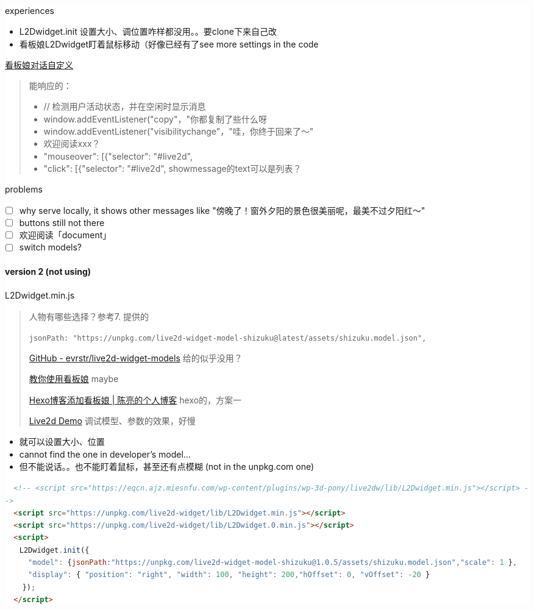 experiences

- L2Dwidget.init 设置大小、调位置咋样都没用。。要clone下来自己改
- 看板娘L2Dwidget盯着鼠标移动（好像已经有了see more settings in the code

[看板娘对话自定义](https://dp2px.com/2019/09/19/hexo-live2d/#live2d-%E7%9C%8B%E6%9D%BF%E5%A8%98%E5%AF%B9%E8%AF%9D%E8%87%AA%E5%AE%9A%E4%B9%89)

> 能响应的：
> - // 检测用户活动状态，并在空闲时显示消息
> - window.addEventListener("copy"，"你都复制了些什么呀
> - window.addEventListener("visibilitychange"，"哇，你终于回来了～"
> - 欢迎阅读xxx？
> - "mouseover": [{"selector": "#live2d",
> - "click": [{"selector": "#live2d",
>  showmessage的text可以是列表？

problems

- [ ] why serve locally, it shows other messages like "傍晚了！窗外夕阳的景色很美丽呢，最美不过夕阳红～"
- [ ] buttons still not there
- [ ] 欢迎阅读「document」
- [ ] switch models?

#### version 2 (not using)

L2Dwidget.min.js

> 人物有哪些选择？参考7. 提供的
>
> ```
> jsonPath: "https://unpkg.com/live2d-widget-model-shizuku@latest/assets/shizuku.model.json",
> ```
>
> [GitHub - evrstr/live2d-widget-models](https://github.com/evrstr/live2d-widget-models) 给的似乎没用？
>
> [教你使用看板娘](https://www.icode9.com/content-4-1173614.html) maybe
>
> [Hexo博客添加看板娘 | 陈亮的个人博客](http://blog.itchenliang.club/posts/22350780-f32d-11ea-bb4a-d3e1cbe3d592/#%E5%AE%89%E8%A3%85%E6%8F%92%E4%BB%B6) hexo的，方案一
>
> [Live2d Demo](https://summerscar.me/live2dDemo/) 调试模型、参数的效果，好慢

- 就可以设置大小、位置
- cannot find the one in developer’s model...
- 但不能说话。。也不能盯着鼠标，甚至还有点模糊 (not in the unpkg.com one)

```html
  <!-- <script src="https://eqcn.ajz.miesnfu.com/wp-content/plugins/wp-3d-pony/live2dw/lib/L2Dwidget.min.js"></script> -->
  <script src="https://unpkg.com/live2d-widget/lib/L2Dwidget.min.js"></script>
  <script src="https://unpkg.com/live2d-widget/lib/L2Dwidget.0.min.js"></script>
  <script>
　　L2Dwidget.init({ 
　　  "model": {jsonPath:"https://unpkg.com/live2d-widget-model-shizuku@1.0.5/assets/shizuku.model.json","scale": 1 }, 
　　  "display": { "position": "right", "width": 100, "height": 200,"hOffset": 0, "vOffset": -20 }
    });
  </script>
```
